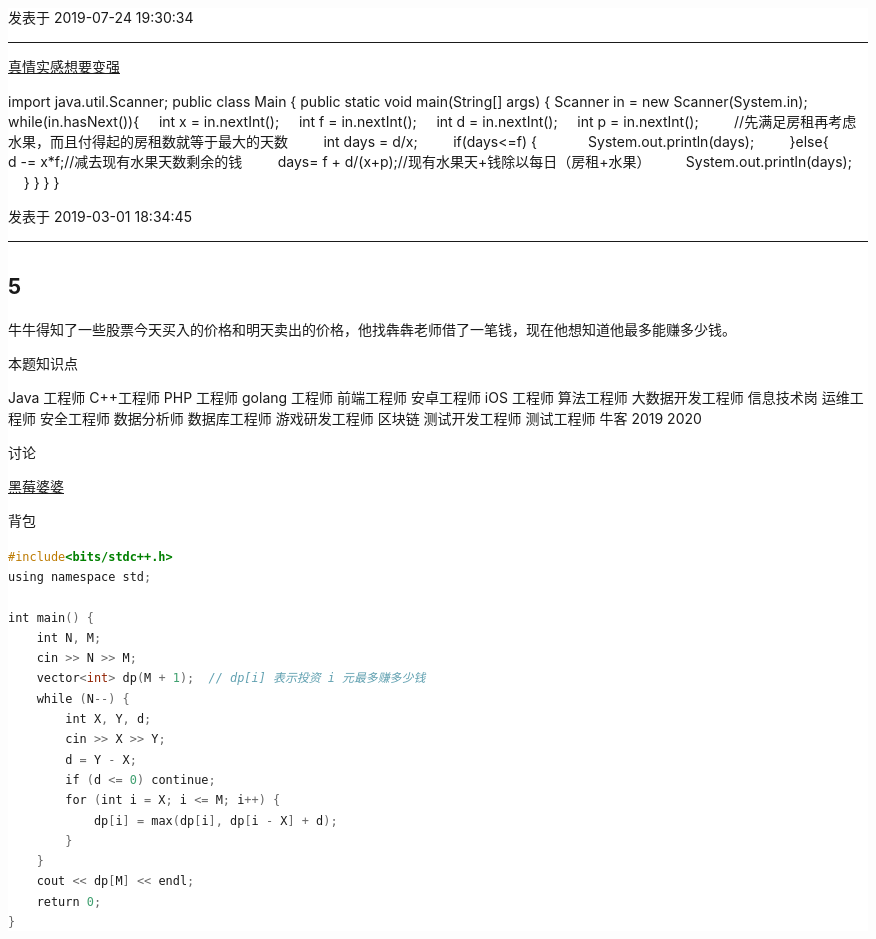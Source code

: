 发表于 2019-07-24 19:30:34

* * *

[真情实感想要变强](https://www.nowcoder.com/profile/1283765)

import java.util.Scanner;
public class Main {
public static void main(String[] args) {
Scanner in = new Scanner(System.in);
    while(in.hasNext()){
    int x = in.nextInt();
    int f = in.nextInt();
    int d = in.nextInt();
    int p = in.nextInt();
        //先满足房租再考虑水果，而且付得起的房租数就等于最大的天数
        int days = d/x;
        if(days<=f) {
            System.out.println(days);
        }else{
        d -= x*f;//减去现有水果天数剩余的钱
        days= f + d/(x+p);//现有水果天+钱除以每日（房租+水果）
        System.out.println(days);
        }
}
}
}

发表于 2019-03-01 18:34:45

* * *

## 5

牛牛得知了一些股票今天买入的价格和明天卖出的价格，他找犇犇老师借了一笔钱，现在他想知道他最多能赚多少钱。

本题知识点

Java 工程师 C++工程师 PHP 工程师 golang 工程师 前端工程师 安卓工程师 iOS 工程师 算法工程师 大数据开发工程师 信息技术岗 运维工程师 安全工程师 数据分析师 数据库工程师 游戏研发工程师 区块链 测试开发工程师 测试工程师 牛客 2019 2020

讨论

[黑莓婆婆](https://www.nowcoder.com/profile/3333483)

背包

```cpp
#include<bits/stdc++.h>
using namespace std;

int main() {
    int N, M;
    cin >> N >> M;
    vector<int> dp(M + 1);  // dp[i] 表示投资 i 元最多赚多少钱
    while (N--) {
        int X, Y, d;
        cin >> X >> Y;
        d = Y - X;
        if (d <= 0) continue;
        for (int i = X; i <= M; i++) {
            dp[i] = max(dp[i], dp[i - X] + d);
        }
    }
    cout << dp[M] << endl;
    return 0;
}
```
